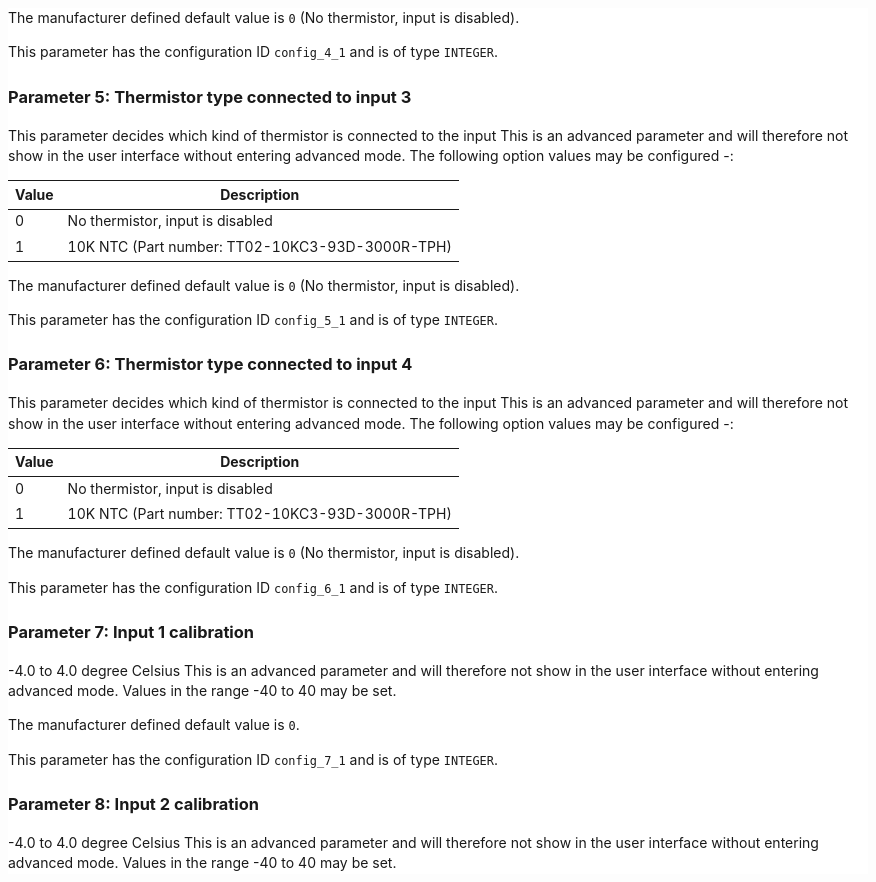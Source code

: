 The manufacturer defined default value is ```0``` (No thermistor, input is disabled).

This parameter has the configuration ID ```config_4_1``` and is of type ```INTEGER```.


### Parameter 5: Thermistor type connected to input 3

This parameter decides which kind of thermistor is connected to the input
This is an advanced parameter and will therefore not show in the user interface without entering advanced mode.
The following option values may be configured -:

| Value  | Description |
|--------|-------------|
| 0 | No thermistor, input is disabled |
| 1 | 10K NTC (Part number: TT02-10KC3-93D-3000R-TPH) |

The manufacturer defined default value is ```0``` (No thermistor, input is disabled).

This parameter has the configuration ID ```config_5_1``` and is of type ```INTEGER```.


### Parameter 6: Thermistor type connected to input 4

This parameter decides which kind of thermistor is connected to the input
This is an advanced parameter and will therefore not show in the user interface without entering advanced mode.
The following option values may be configured -:

| Value  | Description |
|--------|-------------|
| 0 | No thermistor, input is disabled |
| 1 | 10K NTC (Part number: TT02-10KC3-93D-3000R-TPH) |

The manufacturer defined default value is ```0``` (No thermistor, input is disabled).

This parameter has the configuration ID ```config_6_1``` and is of type ```INTEGER```.


### Parameter 7: Input 1 calibration

-4.0 to 4.0 degree Celsius
This is an advanced parameter and will therefore not show in the user interface without entering advanced mode.
Values in the range -40 to 40 may be set.

The manufacturer defined default value is ```0```.

This parameter has the configuration ID ```config_7_1``` and is of type ```INTEGER```.


### Parameter 8: Input 2 calibration

-4.0 to 4.0 degree Celsius
This is an advanced parameter and will therefore not show in the user interface without entering advanced mode.
Values in the range -40 to 40 may be set.
